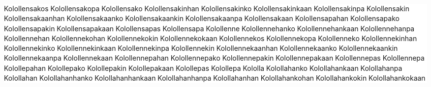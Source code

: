 Kolollensakos
Kolollensakopa
Kolollensako
Kolollensakinhan
Kolollensakinko
Kolollensakinkaan
Kolollensakinpa
Kolollensakin
Kolollensakaanhan
Kolollensakaanko
Kolollensakaankin
Kolollensakaanpa
Kolollensakaan
Kolollensapahan
Kolollensapako
Kolollensapakin
Kolollensapakaan
Kolollensapas
Kolollensapa
Kolollenne
Kolollennehanko
Kolollennehankaan
Kolollennehanpa
Kolollennehan
Kolollennekohan
Kolollennekokin
Kolollennekokaan
Kolollennekos
Kolollennekopa
Kolollenneko
Kolollennekinhan
Kolollennekinko
Kolollennekinkaan
Kolollennekinpa
Kolollennekin
Kolollennekaanhan
Kolollennekaanko
Kolollennekaankin
Kolollennekaanpa
Kolollennekaan
Kolollennepahan
Kolollennepako
Kolollennepakin
Kolollennepakaan
Kolollennepas
Kolollennepa
Kolollepahan
Kolollepako
Kolollepakin
Kolollepakaan
Kolollepas
Kolollepa
Kololla
Kolollahanko
Kolollahankaan
Kolollahanpa
Kolollahan
Kolollahanhanko
Kolollahanhankaan
Kolollahanhanpa
Kolollahanhan
Kolollahankohan
Kolollahankokin
Kolollahankokaan